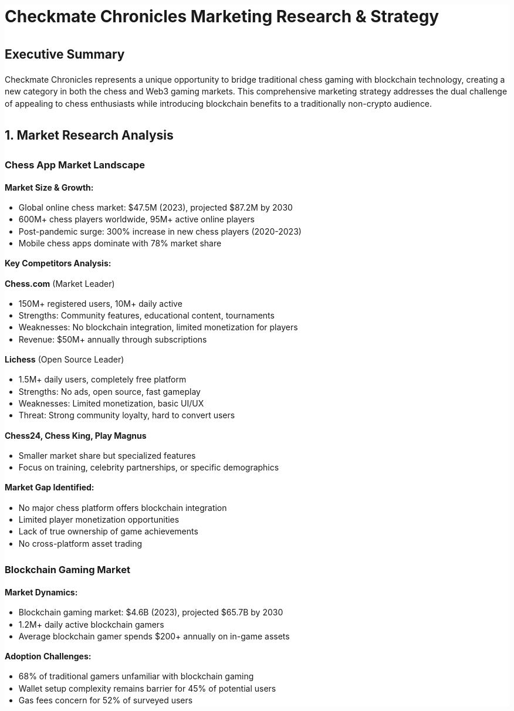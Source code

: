 # Checkmate Chronicles Marketing Research & Strategy

## Executive Summary

Checkmate Chronicles represents a unique opportunity to bridge traditional chess gaming with blockchain technology, creating a new category in both the chess and Web3 gaming markets. This comprehensive marketing strategy addresses the dual challenge of appealing to chess enthusiasts while introducing blockchain benefits to a traditionally non-crypto audience.

## 1. Market Research Analysis

### Chess App Market Landscape

**Market Size & Growth:**
- Global online chess market: $47.5M (2023), projected $87.2M by 2030
- 600M+ chess players worldwide, 95M+ active online players
- Post-pandemic surge: 300% increase in new chess players (2020-2023)
- Mobile chess apps dominate with 78% market share

**Key Competitors Analysis:**

**Chess.com** (Market Leader)
- 150M+ registered users, 10M+ daily active
- Strengths: Community features, educational content, tournaments
- Weaknesses: No blockchain integration, limited monetization for players
- Revenue: $50M+ annually through subscriptions

**Lichess** (Open Source Leader)
- 1.5M+ daily users, completely free platform
- Strengths: No ads, open source, fast gameplay
- Weaknesses: Limited monetization, basic UI/UX
- Threat: Strong community loyalty, hard to convert users

**Chess24, Chess King, Play Magnus**
- Smaller market share but specialized features
- Focus on training, celebrity partnerships, or specific demographics

**Market Gap Identified:**
- No major chess platform offers blockchain integration
- Limited player monetization opportunities
- Lack of true ownership of game achievements
- No cross-platform asset trading

### Blockchain Gaming Market

**Market Dynamics:**
- Blockchain gaming market: $4.6B (2023), projected $65.7B by 2030
- 1.2M+ daily active blockchain gamers
- Average blockchain gamer spends $200+ annually on in-game assets

**Adoption Challenges:**
- 68% of traditional gamers unfamiliar with blockchain gaming
- Wallet setup complexity remains barrier for 45% of potential users
- Gas fees concern for 52% of surveyed users
